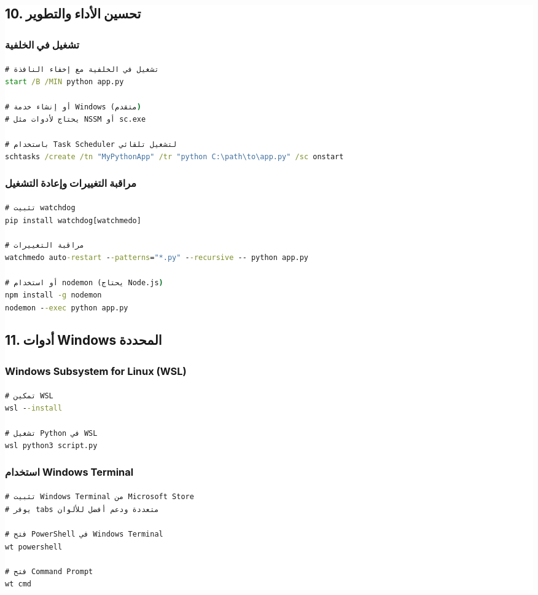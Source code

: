 ## 10. تحسين الأداء والتطوير

### تشغيل في الخلفية
```cmd
# تشغيل في الخلفية مع إخفاء النافذة
start /B /MIN python app.py

# أو إنشاء خدمة Windows (متقدم)
# يحتاج لأدوات مثل NSSM أو sc.exe

# باستخدام Task Scheduler لتشغيل تلقائي
schtasks /create /tn "MyPythonApp" /tr "python C:\path\to\app.py" /sc onstart
```

### مراقبة التغييرات وإعادة التشغيل
```cmd
# تثبيت watchdog
pip install watchdog[watchmedo]

# مراقبة التغييرات
watchmedo auto-restart --patterns="*.py" --recursive -- python app.py

# أو استخدام nodemon (يحتاج Node.js)
npm install -g nodemon
nodemon --exec python app.py
```

## 11. أدوات Windows المحددة

### Windows Subsystem for Linux (WSL)
```cmd
# تمكين WSL
wsl --install

# تشغيل Python في WSL
wsl python3 script.py
```

### استخدام Windows Terminal
```cmd
# تثبيت Windows Terminal من Microsoft Store
# يوفر tabs متعددة ودعم أفضل للألوان

# فتح PowerShell في Windows Terminal
wt powershell

# فتح Command Prompt
wt cmd
```
